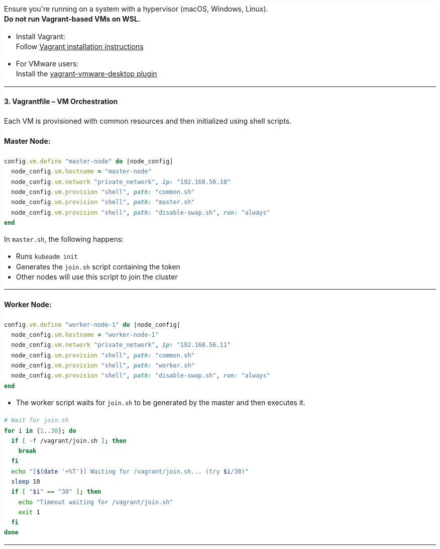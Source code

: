 Ensure you're running on a system with a hypervisor (macOS, Windows, Linux).  
**Do not run Vagrant-based VMs on WSL.**

- Install Vagrant:  
  Follow [Vagrant installation instructions](https://developer.hashicorp.com/vagrant/docs/installation)

- For VMware users:  
  Install the [vagrant-vmware-desktop plugin](https://github.com/hashicorp/vagrant-vmware-desktop)

---

#### 3. Vagrantfile – VM Orchestration

Each VM is provisioned with common resources and then initialized using shell scripts.

#### Master Node:
```ruby
config.vm.define "master-node" do |node_config|
  node_config.vm.hostname = "master-node"
  node_config.vm.network "private_network", ip: "192.168.56.10"
  node_config.vm.provision "shell", path: "common.sh"
  node_config.vm.provision "shell", path: "master.sh"
  node_config.vm.provision "shell", path: "disable-swap.sh", run: "always"
end
```

In `master.sh`, the following happens:
- Runs `kubeadm init`
- Generates the `join.sh` script containing the token
- Other nodes will use this script to join the cluster

---

#### Worker Node:

```ruby
config.vm.define "worker-node-1" do |node_config|
  node_config.vm.hostname = "worker-node-1"
  node_config.vm.network "private_network", ip: "192.168.56.11"
  node_config.vm.provision "shell", path: "common.sh"
  node_config.vm.provision "shell", path: "worker.sh"
  node_config.vm.provision "shell", path: "disable-swap.sh", run: "always"
end
```

- The worker script waits for `join.sh` to be generated by the master and then executes it.

```sh
# Wait for join.sh
for i in {1..30}; do
  if [ -f /vagrant/join.sh ]; then
    break
  fi
  echo "[$(date '+%T')] Waiting for /vagrant/join.sh... (try $i/30)"
  sleep 10
  if [ "$i" == "30" ]; then
    echo "Timeout waiting for /vagrant/join.sh"
    exit 1
  fi
done
```

---